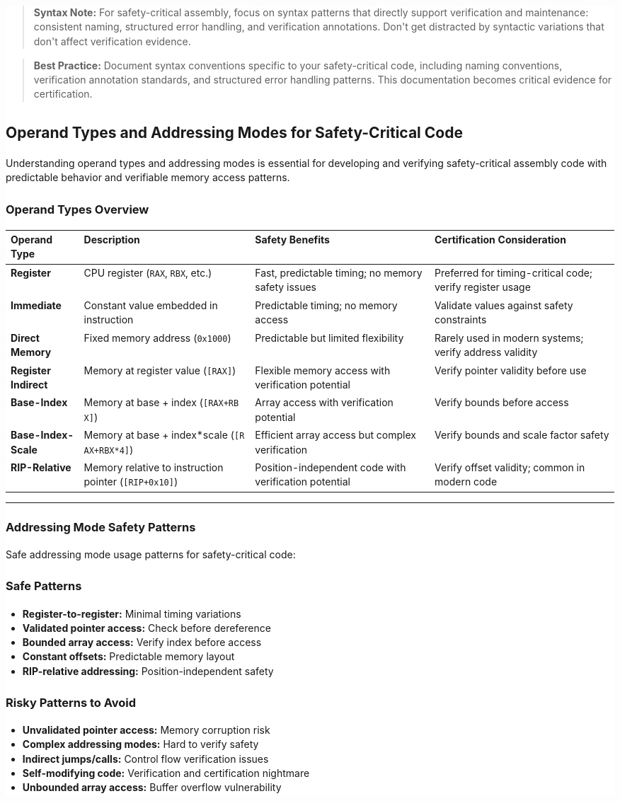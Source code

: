 > **Syntax Note:** For safety-critical assembly, focus on syntax patterns that directly support verification and maintenance: consistent naming, structured error handling, and verification annotations. Don't get distracted by syntactic variations that don't affect verification evidence.

> **Best Practice:** Document syntax conventions specific to your safety-critical code, including naming conventions, verification annotation standards, and structured error handling patterns. This documentation becomes critical evidence for certification.

## Operand Types and Addressing Modes for Safety-Critical Code

Understanding operand types and addressing modes is essential for developing and verifying safety-critical assembly code with predictable behavior and verifiable memory access patterns.

### Operand Types Overview

| Operand Type | Description | Safety Benefits | Certification Consideration |
| :--- | :--- | :--- | :--- |
| **Register** | CPU register (`RAX`, `RBX`, etc.) | Fast, predictable timing; no memory safety issues | Preferred for timing-critical code; verify register usage |
| **Immediate** | Constant value embedded in instruction | Predictable timing; no memory access | Validate values against safety constraints |
| **Direct Memory** | Fixed memory address (`0x1000`) | Predictable but limited flexibility | Rarely used in modern systems; verify address validity |
| **Register Indirect** | Memory at register value (`[RAX]`) | Flexible memory access with verification potential | Verify pointer validity before use |
| **Base-Index** | Memory at base + index (`[RAX+RBX]`) | Array access with verification potential | Verify bounds before access |
| **Base-Index-Scale** | Memory at base + index\*scale (`[RAX+RBX*4]`) | Efficient array access but complex verification | Verify bounds and scale factor safety |
| **RIP-Relative** | Memory relative to instruction pointer (`[RIP+0x10]`) | Position-independent code with verification potential | Verify offset validity; common in modern code |

---

### Addressing Mode Safety Patterns

Safe addressing mode usage patterns for safety-critical code:

### Safe Patterns

- **Register-to-register:** Minimal timing variations
- **Validated pointer access:** Check before dereference
- **Bounded array access:** Verify index before access
- **Constant offsets:** Predictable memory layout
- **RIP-relative addressing:** Position-independent safety

### Risky Patterns to Avoid

- **Unvalidated pointer access:** Memory corruption risk
- **Complex addressing modes:** Hard to verify safety
- **Indirect jumps/calls:** Control flow verification issues
- **Self-modifying code:** Verification and certification nightmare
- **Unbounded array access:** Buffer overflow vulnerability
